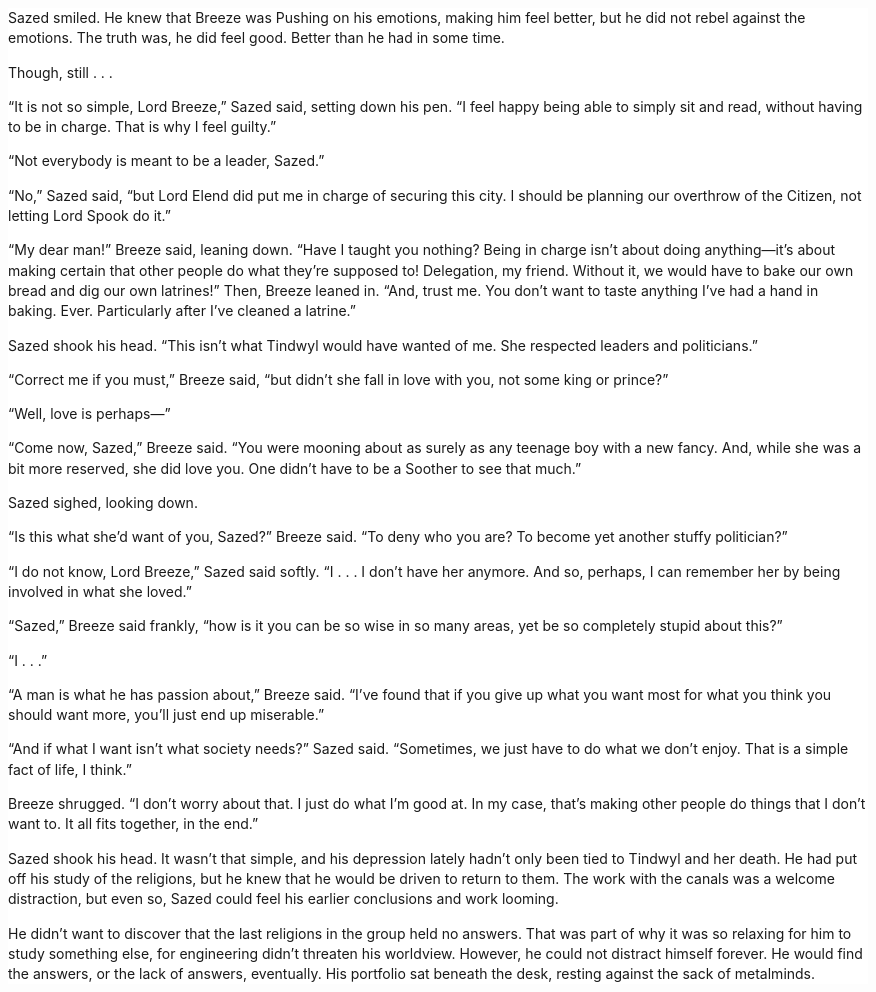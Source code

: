 Sazed smiled. He knew that Breeze was Pushing on his emotions, making him feel better, but he did not rebel against the emotions. The truth was, he did feel good. Better than he had in some time.

Though, still . . .

“It is not so simple, Lord Breeze,” Sazed said, setting down his pen. “I feel happy being able to simply sit and read, without having to be in charge. That is why I feel guilty.”

“Not everybody is meant to be a leader, Sazed.”

“No,” Sazed said, “but Lord Elend did put me in charge of securing this city. I should be planning our overthrow of the Citizen, not letting Lord Spook do it.”

“My dear man!” Breeze said, leaning down. “Have I taught you nothing? Being in charge isn’t about doing anything—it’s about making certain that other people do what they’re supposed to! Delegation, my friend. Without it, we would have to bake our own bread and dig our own latrines!” Then, Breeze leaned in. “And, trust me. You don’t want to taste anything I’ve had a hand in baking. Ever. Particularly after I’ve cleaned a latrine.”

Sazed shook his head. “This isn’t what Tindwyl would have wanted of me. She respected leaders and politicians.”

“Correct me if you must,” Breeze said, “but didn’t she fall in love with you, not some king or prince?”

“Well, love is perhaps—”

“Come now, Sazed,” Breeze said. “You were mooning about as surely as any teenage boy with a new fancy. And, while she was a bit more reserved, she did love you. One didn’t have to be a Soother to see that much.”

Sazed sighed, looking down.

“Is this what she’d want of you, Sazed?” Breeze said. “To deny who you are? To become yet another stuffy politician?”

“I do not know, Lord Breeze,” Sazed said softly. “I . . . I don’t have her anymore. And so, perhaps, I can remember her by being involved in what she loved.”

“Sazed,” Breeze said frankly, “how is it you can be so wise in so many areas, yet be so completely stupid about this?”

“I . . .”

“A man is what he has passion about,” Breeze said. “I’ve found that if you give up what you want most for what you think you should want more, you’ll just end up miserable.”

“And if what I want isn’t what society needs?” Sazed said. “Sometimes, we just have to do what we don’t enjoy. That is a simple fact of life, I think.”

Breeze shrugged. “I don’t worry about that. I just do what I’m good at. In my case, that’s making other people do things that I don’t want to. It all fits together, in the end.”

Sazed shook his head. It wasn’t that simple, and his depression lately hadn’t only been tied to Tindwyl and her death. He had put off his study of the religions, but he knew that he would be driven to return to them. The work with the canals was a welcome distraction, but even so, Sazed could feel his earlier conclusions and work looming.

He didn’t want to discover that the last religions in the group held no answers. That was part of why it was so relaxing for him to study something else, for engineering didn’t threaten his worldview. However, he could not distract himself forever. He would find the answers, or the lack of answers, eventually. His portfolio sat beneath the desk, resting against the sack of metalminds.
